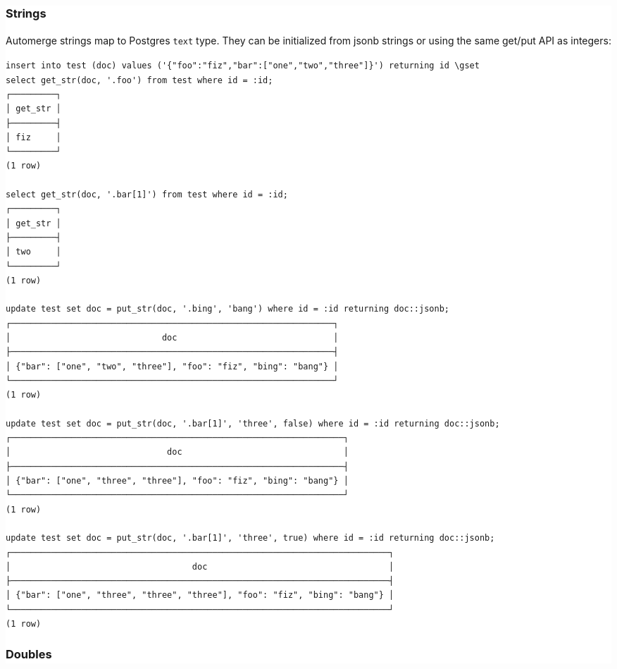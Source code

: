 ``` postgres-console

```
### Strings

Automerge strings map to Postgres `text` type.  They can be
initialized from jsonb strings or using the same get/put API as
integers:
``` postgres-console
insert into test (doc) values ('{"foo":"fiz","bar":["one","two","three"]}') returning id \gset
select get_str(doc, '.foo') from test where id = :id;
┌─────────┐
│ get_str │
├─────────┤
│ fiz     │
└─────────┘
(1 row)

select get_str(doc, '.bar[1]') from test where id = :id;
┌─────────┐
│ get_str │
├─────────┤
│ two     │
└─────────┘
(1 row)

update test set doc = put_str(doc, '.bing', 'bang') where id = :id returning doc::jsonb;
┌────────────────────────────────────────────────────────────────┐
│                              doc                               │
├────────────────────────────────────────────────────────────────┤
│ {"bar": ["one", "two", "three"], "foo": "fiz", "bing": "bang"} │
└────────────────────────────────────────────────────────────────┘
(1 row)

update test set doc = put_str(doc, '.bar[1]', 'three', false) where id = :id returning doc::jsonb;
┌──────────────────────────────────────────────────────────────────┐
│                               doc                                │
├──────────────────────────────────────────────────────────────────┤
│ {"bar": ["one", "three", "three"], "foo": "fiz", "bing": "bang"} │
└──────────────────────────────────────────────────────────────────┘
(1 row)

update test set doc = put_str(doc, '.bar[1]', 'three', true) where id = :id returning doc::jsonb;
┌───────────────────────────────────────────────────────────────────────────┐
│                                    doc                                    │
├───────────────────────────────────────────────────────────────────────────┤
│ {"bar": ["one", "three", "three", "three"], "foo": "fiz", "bing": "bang"} │
└───────────────────────────────────────────────────────────────────────────┘
(1 row)

```
### Doubles
